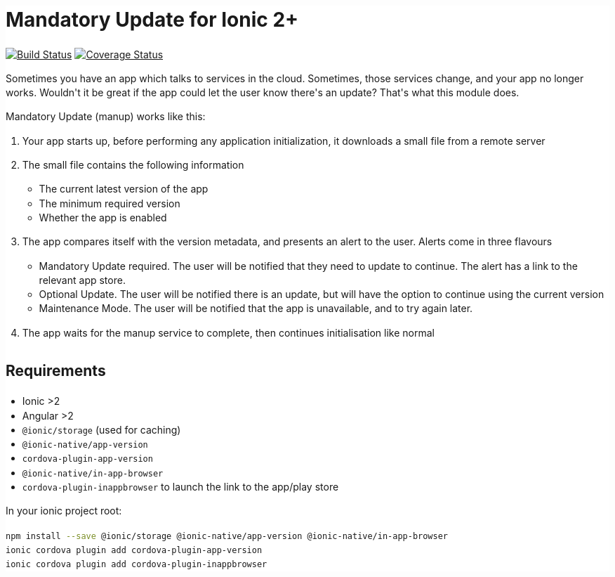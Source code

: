 # Mandatory Update for Ionic 2+

[![Build
Status](https://travis-ci.org/NextFaze/ionic-manup.svg?branch=master)](https://travis-ci.org/NextFaze/ionic-manup)
[![Coverage
Status](https://coveralls.io/repos/github/NextFaze/ionic-manup/badge.svg)](https://coveralls.io/github/NextFaze/ionic-manup)

Sometimes you have an app which talks to services in the cloud. Sometimes,
those services change, and your app no longer works. Wouldn't it be great if
the app could let the user know there's an update? That's what this module
does.

Mandatory Update (manup) works like this:

1. Your app starts up, before performing any application initialization, it
   downloads a small file from a remote server

2. The small file contains the following information
   * The current latest version of the app
   * The minimum required version
   * Whether the app is enabled

3. The app compares itself with the version metadata, and presents an alert to
   the user. Alerts come in three flavours
   * Mandatory Update required. The user will be notified that they need to
     update to continue. The alert has a link to the relevant app store.
   * Optional Update. The user will be notified there is an update, but will
     have the option to continue using the current version
   * Maintenance Mode. The user will be notified that the app is unavailable,
     and to try again later.

4. The app waits for the manup service to complete, then continues
   initialisation like normal

## Requirements

 * Ionic >2 
 * Angular >2
 * `@ionic/storage` (used for caching)
 * `@ionic-native/app-version` 
 * `cordova-plugin-app-version`
 * `@ionic-native/in-app-browser` 
 * `cordova-plugin-inappbrowser` to launch the link to the app/play store


In your ionic project root:

```sh
npm install --save @ionic/storage @ionic-native/app-version @ionic-native/in-app-browser
ionic cordova plugin add cordova-plugin-app-version
ionic cordova plugin add cordova-plugin-inappbrowser
```
